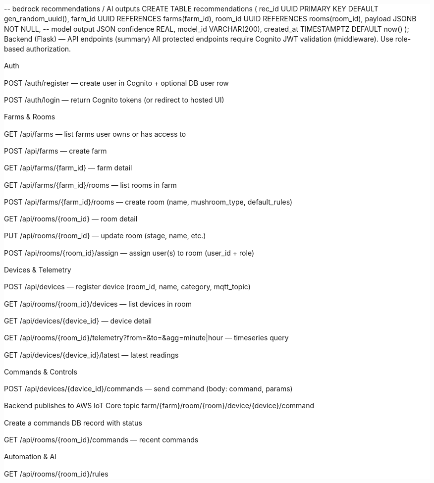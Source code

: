 -- bedrock recommendations / AI outputs
CREATE TABLE recommendations (
rec_id UUID PRIMARY KEY DEFAULT gen_random_uuid(),
farm_id UUID REFERENCES farms(farm_id),
room_id UUID REFERENCES rooms(room_id),
payload JSONB NOT NULL, -- model output JSON
confidence REAL,
model_id VARCHAR(200),
created_at TIMESTAMPTZ DEFAULT now()
);
Backend (Flask) — API endpoints (summary)
All protected endpoints require Cognito JWT validation (middleware). Use role-based authorization.

Auth

POST /auth/register — create user in Cognito + optional DB user row

POST /auth/login — return Cognito tokens (or redirect to hosted UI)

Farms & Rooms

GET /api/farms — list farms user owns or has access to

POST /api/farms — create farm

GET /api/farms/{farm_id} — farm detail

GET /api/farms/{farm_id}/rooms — list rooms in farm

POST /api/farms/{farm_id}/rooms — create room (name, mushroom_type, default_rules)

GET /api/rooms/{room_id} — room detail

PUT /api/rooms/{room_id} — update room (stage, name, etc.)

POST /api/rooms/{room_id}/assign — assign user(s) to room (user_id + role)

Devices & Telemetry

POST /api/devices — register device (room_id, name, category, mqtt_topic)

GET /api/rooms/{room_id}/devices — list devices in room

GET /api/devices/{device_id} — device detail

GET /api/rooms/{room_id}/telemetry?from=&to=&agg=minute|hour — timeseries query

GET /api/devices/{device_id}/latest — latest readings

Commands & Controls

POST /api/devices/{device_id}/commands — send command (body: command, params)

Backend publishes to AWS IoT Core topic farm/{farm}/room/{room}/device/{device}/command

Create a commands DB record with status

GET /api/rooms/{room_id}/commands — recent commands

Automation & AI

GET /api/rooms/{room_id}/rules
